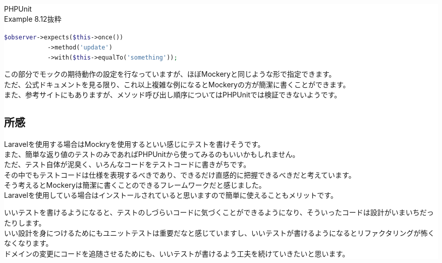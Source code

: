 PHPUnit   
Example 8.12抜粋
```php
$observer->expects($this->once())
            ->method('update')
            ->with($this->equalTo('something'));
```
この部分でモックの期待動作の設定を行なっていますが、ほぼMockeryと同じような形で指定できます。   
ただ、公式ドキュメントを見る限り、これ以上複雑な例になるとMockeryの方が簡潔に書くことができます。   
また、参考サイトにもありますが、メソッド呼び出し順序についてはPHPUnitでは検証できないようです。   

## 所感
Laravelを使用する場合はMockryを使用するといい感じにテストを書けそうです。   
また、簡単な返り値のテストのみであればPHPUnitから使ってみるのもいいかもしれません。   
ただ、テスト自体が泥臭く、いろんなコードをテストコードに書きがちです。   
その中でもテストコードは仕様を表現するべきであり、できるだけ直感的に把握できるべきだと考えています。   
そう考えるとMockeryは簡潔に書くことのできるフレームワークだと感じました。   
Laravelを使用している場合はインストールされていると思いますので簡単に使えることもメリットです。   

いいテストを書けるようになると、テストのしづらいコードに気づくことができるようになり、そういったコードは設計がいまいちだったりします。   
いい設計を身につけるためにもユニットテストは重要だなと感じていますし、いいテストが書けるようになるとリファクタリングが怖くなくなります。   
ドメインの変更にコードを追随させるためにも、いいテストが書けるよう工夫を続けていきたいと思います。
